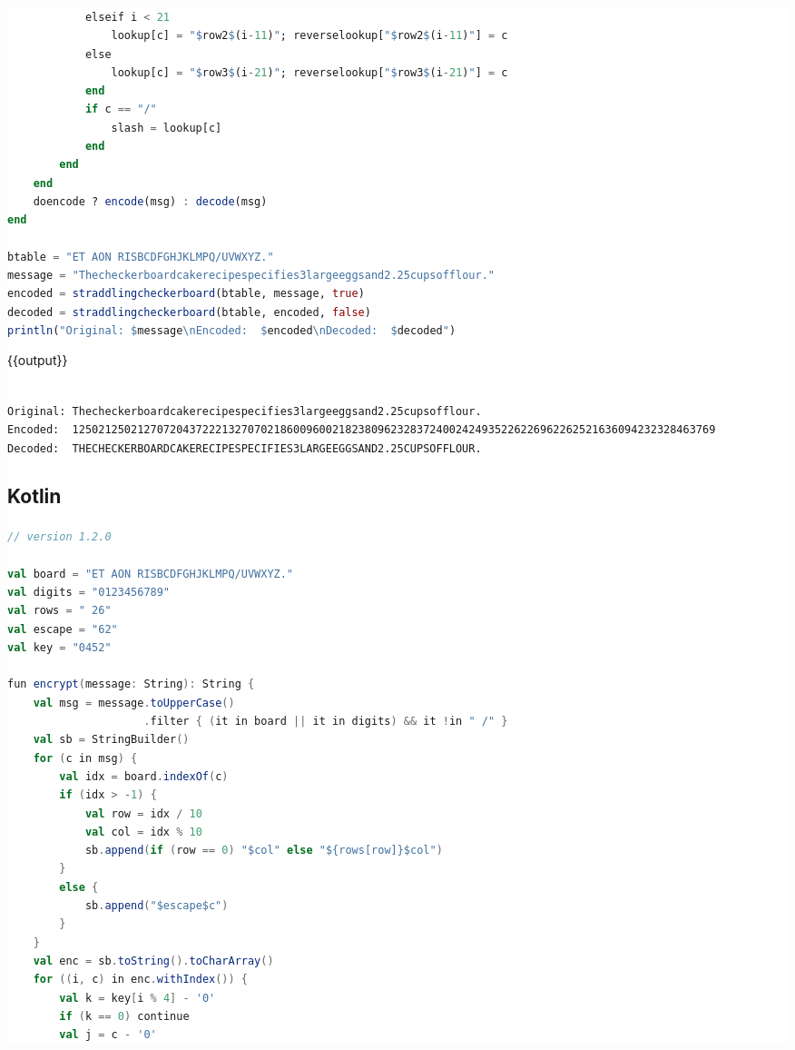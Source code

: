 ```julia
            elseif i < 21
                lookup[c] = "$row2$(i-11)"; reverselookup["$row2$(i-11)"] = c
            else
                lookup[c] = "$row3$(i-21)"; reverselookup["$row3$(i-21)"] = c
            end
            if c == "/"
                slash = lookup[c]
            end
        end
    end
    doencode ? encode(msg) : decode(msg)
end

btable = "ET AON RISBCDFGHJKLMPQ/UVWXYZ."
message = "Thecheckerboardcakerecipespecifies3largeeggsand2.25cupsofflour."
encoded = straddlingcheckerboard(btable, message, true)
decoded = straddlingcheckerboard(btable, encoded, false)
println("Original: $message\nEncoded:  $encoded\nDecoded:  $decoded")

```

{{output}}

```txt

Original: Thecheckerboardcakerecipespecifies3largeeggsand2.25cupsofflour.
Encoded:  125021250212707204372221327070218600960021823809623283724002424935226226962262521636094232328463769
Decoded:  THECHECKERBOARDCAKERECIPESPECIFIES3LARGEEGGSAND2.25CUPSOFFLOUR.

```



## Kotlin


```scala
// version 1.2.0

val board = "ET AON RISBCDFGHJKLMPQ/UVWXYZ."
val digits = "0123456789"
val rows = " 26"
val escape = "62"
val key = "0452"

fun encrypt(message: String): String {
    val msg = message.toUpperCase()
                     .filter { (it in board || it in digits) && it !in " /" }
    val sb = StringBuilder()
    for (c in msg) {
        val idx = board.indexOf(c)
        if (idx > -1) {
            val row = idx / 10
            val col = idx % 10
            sb.append(if (row == 0) "$col" else "${rows[row]}$col")
        }
        else {
            sb.append("$escape$c")
        }
    }
    val enc = sb.toString().toCharArray()
    for ((i, c) in enc.withIndex()) {
        val k = key[i % 4] - '0'
        if (k == 0) continue
        val j = c - '0'
```